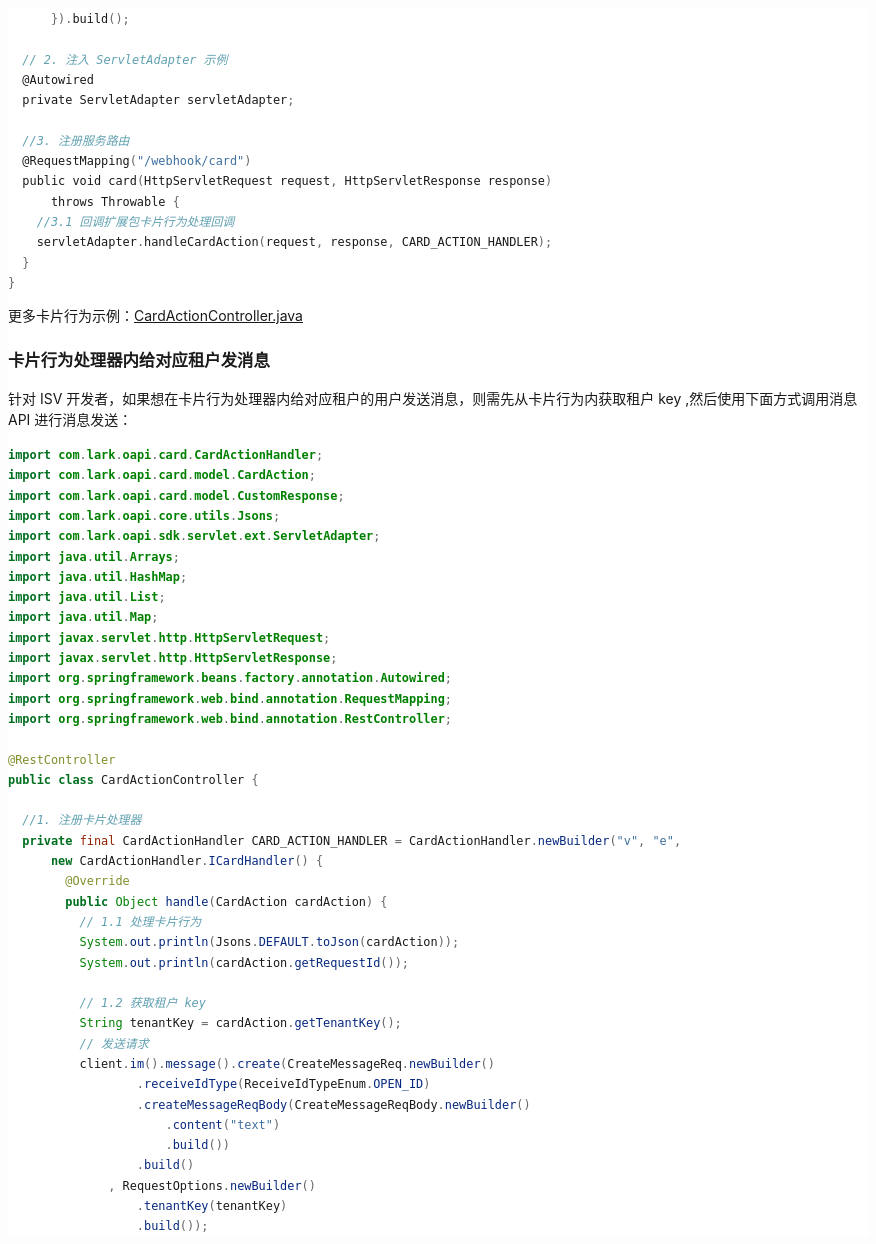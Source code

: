 ```go 
      }).build();

  // 2. 注入 ServletAdapter 示例
  @Autowired
  private ServletAdapter servletAdapter;

  //3. 注册服务路由
  @RequestMapping("/webhook/card")
  public void card(HttpServletRequest request, HttpServletResponse response)
      throws Throwable {
    //3.1 回调扩展包卡片行为处理回调
    servletAdapter.handleCardAction(request, response, CARD_ACTION_HANDLER);
  }
}
```

更多卡片行为示例：[CardActionController.java](./sample/src/main/java/com/lark/oapi/sample/event/CardActionController.java)

### 卡片行为处理器内给对应租户发消息

针对 ISV 开发者，如果想在卡片行为处理器内给对应租户的用户发送消息，则需先从卡片行为内获取租户 key ,然后使用下面方式调用消息 API 进行消息发送：

```java
import com.lark.oapi.card.CardActionHandler;
import com.lark.oapi.card.model.CardAction;
import com.lark.oapi.card.model.CustomResponse;
import com.lark.oapi.core.utils.Jsons;
import com.lark.oapi.sdk.servlet.ext.ServletAdapter;
import java.util.Arrays;
import java.util.HashMap;
import java.util.List;
import java.util.Map;
import javax.servlet.http.HttpServletRequest;
import javax.servlet.http.HttpServletResponse;
import org.springframework.beans.factory.annotation.Autowired;
import org.springframework.web.bind.annotation.RequestMapping;
import org.springframework.web.bind.annotation.RestController;

@RestController
public class CardActionController {

  //1. 注册卡片处理器
  private final CardActionHandler CARD_ACTION_HANDLER = CardActionHandler.newBuilder("v", "e",
      new CardActionHandler.ICardHandler() {
        @Override
        public Object handle(CardAction cardAction) {
          // 1.1 处理卡片行为
          System.out.println(Jsons.DEFAULT.toJson(cardAction));
          System.out.println(cardAction.getRequestId());

          // 1.2 获取租户 key
          String tenantKey = cardAction.getTenantKey();
          // 发送请求
          client.im().message().create(CreateMessageReq.newBuilder()
                  .receiveIdType(ReceiveIdTypeEnum.OPEN_ID)
                  .createMessageReqBody(CreateMessageReqBody.newBuilder()
                      .content("text")
                      .build())
                  .build()
              , RequestOptions.newBuilder()
                  .tenantKey(tenantKey)
                  .build());

```